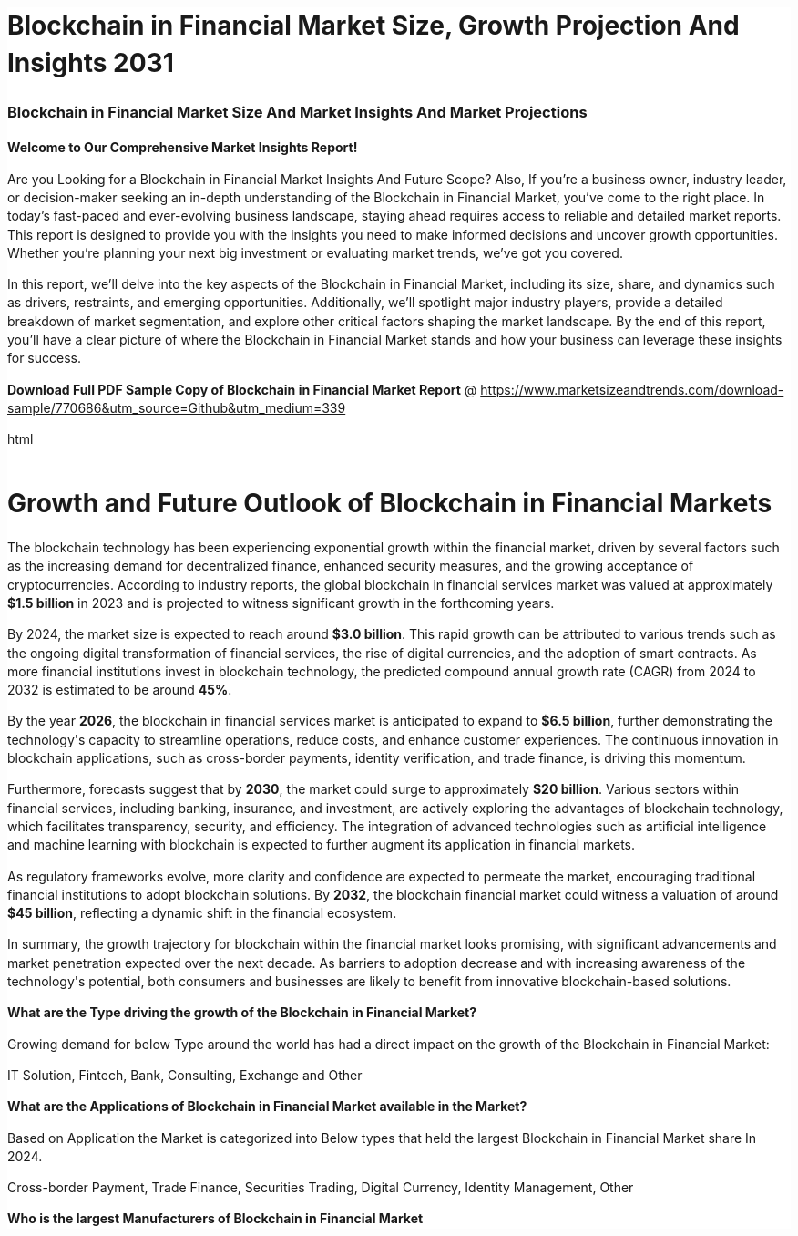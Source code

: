<h1>Blockchain in Financial Market Size, Growth Projection And Insights 2031</h1><div class="" data-test-id=""><h3><span class="">Blockchain in Financial Market Size And Market Insights And Market Projections</span></h3></div><div class="" data-test-id=""><p><strong>Welcome to Our Comprehensive Market Insights Report!</strong></p><p>Are you Looking for a Blockchain in Financial Market Insights And Future Scope? Also, If you&rsquo;re a business owner, industry leader, or decision-maker seeking an in-depth understanding of the Blockchain in Financial Market, you&rsquo;ve come to the right place. In today&rsquo;s fast-paced and ever-evolving business landscape, staying ahead requires access to reliable and detailed market reports. This report is designed to provide you with the insights you need to make informed decisions and uncover growth opportunities. Whether you&rsquo;re planning your next big investment or evaluating market trends, we&rsquo;ve got you covered.</p><p>In this report, we&rsquo;ll delve into the key aspects of the Blockchain in Financial Market, including its size, share, and dynamics such as drivers, restraints, and emerging opportunities. Additionally, we&rsquo;ll spotlight major industry players, provide a detailed breakdown of market segmentation, and explore other critical factors shaping the market landscape. By the end of this report, you&rsquo;ll have a clear picture of where the Blockchain in Financial Market stands and how your business can leverage these insights for success.</p><p><strong>Download Full PDF Sample Copy of Blockchain in Financial Market Report</strong> @ <a href="https://www.marketsizeandtrends.com/download-sample/770686&utm_source=Github&utm_medium=339" target="_blank">https://www.marketsizeandtrends.com/download-sample/770686&utm_source=Github&utm_medium=339</a></p></div><div class="" data-test-id=""><p><span class="">html<!DOCTYPE html><html lang="en"><head> <meta charset="UTF-8"> <meta name="viewport" content="width=device-width, initial-scale=1.0"> <title>Blockchain Growth and Future Outlook in Financial Market</title></head><body> <h1>Growth and Future Outlook of Blockchain in Financial Markets</h1> <p>The blockchain technology has been experiencing exponential growth within the financial market, driven by several factors such as the increasing demand for decentralized finance, enhanced security measures, and the growing acceptance of cryptocurrencies. According to industry reports, the global blockchain in financial services market was valued at approximately <strong>$1.5 billion</strong> in 2023 and is projected to witness significant growth in the forthcoming years.</p> <p>By 2024, the market size is expected to reach around <strong>$3.0 billion</strong>. This rapid growth can be attributed to various trends such as the ongoing digital transformation of financial services, the rise of digital currencies, and the adoption of smart contracts. As more financial institutions invest in blockchain technology, the predicted compound annual growth rate (CAGR) from 2024 to 2032 is estimated to be around <strong>45%</strong>.</p> <p>By the year <strong>2026</strong>, the blockchain in financial services market is anticipated to expand to <strong>$6.5 billion</strong>, further demonstrating the technology's capacity to streamline operations, reduce costs, and enhance customer experiences. The continuous innovation in blockchain applications, such as cross-border payments, identity verification, and trade finance, is driving this momentum.</p> <p>Furthermore, forecasts suggest that by <strong>2030</strong>, the market could surge to approximately <strong>$20 billion</strong>. Various sectors within financial services, including banking, insurance, and investment, are actively exploring the advantages of blockchain technology, which facilitates transparency, security, and efficiency. The integration of advanced technologies such as artificial intelligence and machine learning with blockchain is expected to further augment its application in financial markets.</p> <p>As regulatory frameworks evolve, more clarity and confidence are expected to permeate the market, encouraging traditional financial institutions to adopt blockchain solutions. By <strong>2032</strong>, the blockchain financial market could witness a valuation of around <strong>$45 billion</strong>, reflecting a dynamic shift in the financial ecosystem.</p> <p><strong></strong></p> <p>In summary, the growth trajectory for blockchain within the financial market looks promising, with significant advancements and market penetration expected over the next decade. As barriers to adoption decrease and with increasing awareness of the technology's potential, both consumers and businesses are likely to benefit from innovative blockchain-based solutions.</p></body></html></span></p><p><strong><span class="">What are the&nbsp;Type driving the growth of the Blockchain in Financial Market?</span></strong></p></div><div class="" data-test-id=""><p><span class="">Growing demand for below Type around the world has had a direct impact on the growth of the Blockchain in Financial Market:</span></p></div><div class="" data-test-id=""><p>IT Solution, Fintech, Bank, Consulting, Exchange and Other</p><p><span class=""><strong>What are the&nbsp;Applications&nbsp;of Blockchain in Financial Market available in the Market?</strong></span></p></div><div class="" data-test-id=""><p><span class="">Based on Application the Market is categorized into Below types that held the largest Blockchain in Financial Market share In 2024.</span></p></div><div class="" data-test-id=""><p><span class="">Cross-border Payment, Trade Finance, Securities Trading, Digital Currency, Identity Management, Other</span></p><p><span class=""><strong>Who is the largest Manufacturers of Blockchain in Financial Market